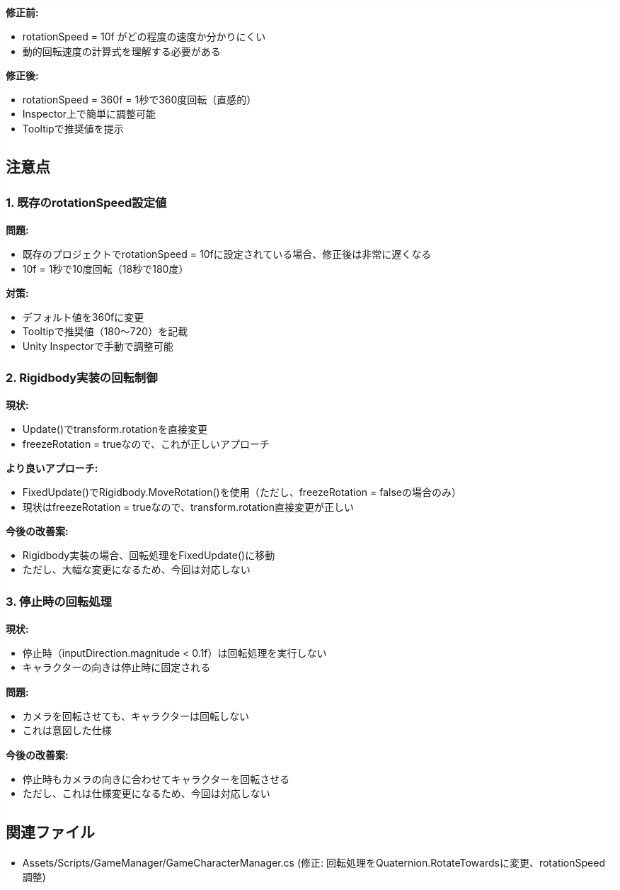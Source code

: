 **修正前:**
- rotationSpeed = 10f がどの程度の速度か分かりにくい
- 動的回転速度の計算式を理解する必要がある

**修正後:**
- rotationSpeed = 360f = 1秒で360度回転（直感的）
- Inspector上で簡単に調整可能
- Tooltipで推奨値を提示

## 注意点

### 1. 既存のrotationSpeed設定値

**問題:**
- 既存のプロジェクトでrotationSpeed = 10fに設定されている場合、修正後は非常に遅くなる
- 10f = 1秒で10度回転（18秒で180度）

**対策:**
- デフォルト値を360fに変更
- Tooltipで推奨値（180～720）を記載
- Unity Inspectorで手動で調整可能

### 2. Rigidbody実装の回転制御

**現状:**
- Update()でtransform.rotationを直接変更
- freezeRotation = trueなので、これが正しいアプローチ

**より良いアプローチ:**
- FixedUpdate()でRigidbody.MoveRotation()を使用（ただし、freezeRotation = falseの場合のみ）
- 現状はfreezeRotation = trueなので、transform.rotation直接変更が正しい

**今後の改善案:**
- Rigidbody実装の場合、回転処理をFixedUpdate()に移動
- ただし、大幅な変更になるため、今回は対応しない

### 3. 停止時の回転処理

**現状:**
- 停止時（inputDirection.magnitude < 0.1f）は回転処理を実行しない
- キャラクターの向きは停止時に固定される

**問題:**
- カメラを回転させても、キャラクターは回転しない
- これは意図した仕様

**今後の改善案:**
- 停止時もカメラの向きに合わせてキャラクターを回転させる
- ただし、これは仕様変更になるため、今回は対応しない

## 関連ファイル

- Assets/Scripts/GameManager/GameCharacterManager.cs (修正: 回転処理をQuaternion.RotateTowardsに変更、rotationSpeed調整)
